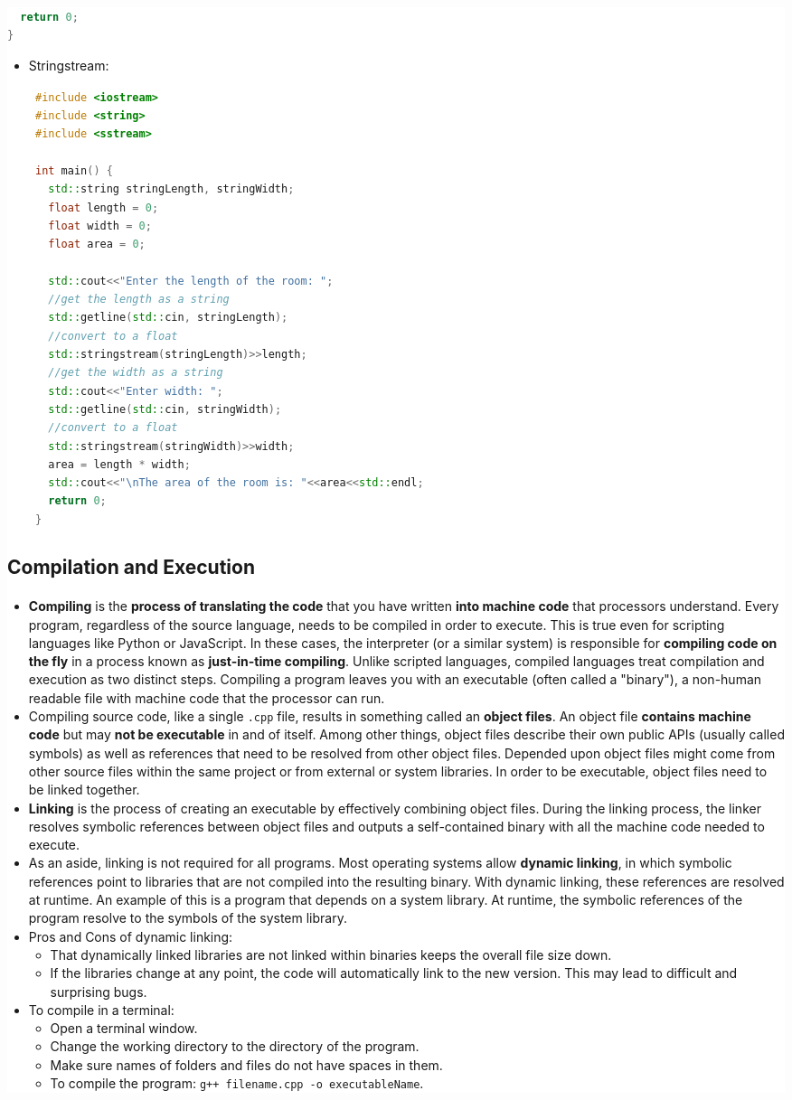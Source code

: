   ```C++
    return 0;
  }
  ```
- Stringstream:
  ```C++
   #include <iostream>
   #include <string>
   #include <sstream>

   int main() {
     std::string stringLength, stringWidth;
     float length = 0;
     float width = 0;
     float area = 0;

     std::cout<<"Enter the length of the room: ";
     //get the length as a string
     std::getline(std::cin, stringLength);
     //convert to a float
     std::stringstream(stringLength)>>length;
     //get the width as a string
     std::cout<<"Enter width: ";
     std::getline(std::cin, stringWidth);
     //convert to a float
     std::stringstream(stringWidth)>>width;
     area = length * width;
     std::cout<<"\nThe area of the room is: "<<area<<std::endl;
     return 0;
   }
  ```

## Compilation and Execution
- **Compiling** is the **process of translating the code** that you have written **into machine code** that processors understand. Every program, regardless of the source language, needs to be compiled in order to execute. This is true even for scripting languages like Python or JavaScript. In these cases, the interpreter (or a similar system) is responsible for **compiling code on the fly** in a process known as **just-in-time compiling**. Unlike scripted languages, compiled languages treat compilation and execution as two distinct steps. Compiling a program leaves you with an executable (often called a "binary"), a non-human readable file with machine code that the processor can run.
- Compiling source code, like a single `.cpp` file, results in something called an **object files**. An object file **contains machine code** but may **not be executable** in and of itself. Among other things, object files describe their own public APIs (usually called symbols) as well as references that need to be resolved from other object files. Depended upon object files might come from other source files within the same project or from external or system libraries. In order to be executable, object files need to be linked together.
- **Linking** is the process of creating an executable by effectively combining object files. During the linking process, the linker resolves symbolic references between object files and outputs a self-contained binary with all the machine code needed to execute.
- As an aside, linking is not required for all programs. Most operating systems allow **dynamic linking**, in which symbolic references point to libraries that are not compiled into the resulting binary. With dynamic linking, these references are resolved at runtime. An example of this is a program that depends on a system library. At runtime, the symbolic references of the program resolve to the symbols of the system library.
- Pros and Cons of dynamic linking:
  - That dynamically linked libraries are not linked within binaries keeps the overall file size down.
  - If the libraries change at any point, the code will automatically link to the new version. This may lead to difficult and surprising bugs.
- To compile in a terminal:
  - Open a terminal window.
  - Change the working directory to the directory of the program.
  - Make sure names of folders and files do not have spaces in them.
  - To compile the program: `g++ filename.cpp -o executableName`.